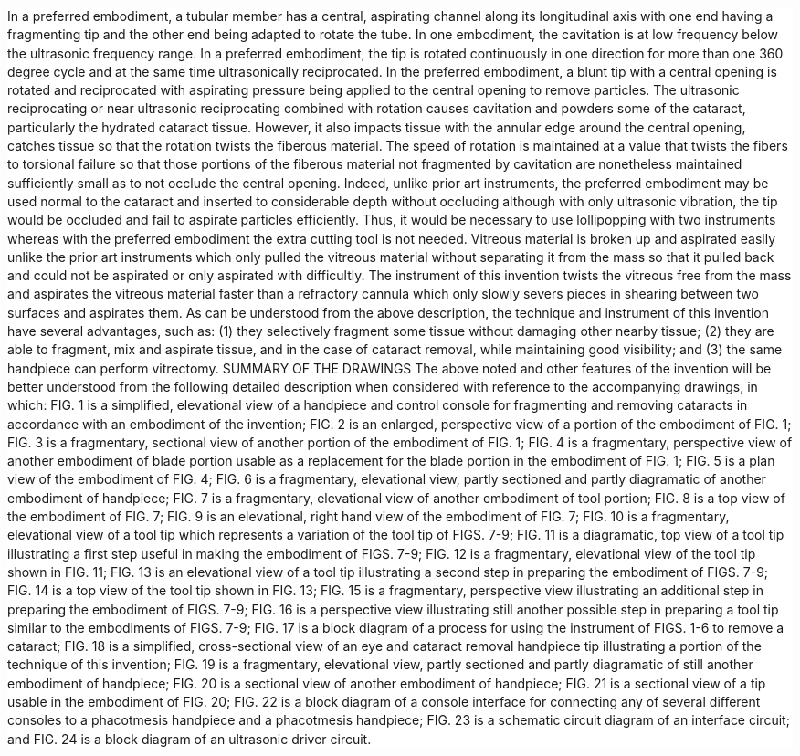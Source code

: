In a preferred embodiment, a tubular member has a central, aspirating channel along its longitudinal axis with one end having a fragmenting tip and the other end being adapted to rotate the tube. In one embodiment, the cavitation is at low frequency below the ultrasonic frequency range. In a preferred embodiment, the tip is rotated continuously in one direction for more than one 360 degree cycle and at the same time ultrasonically reciprocated.
In the preferred embodiment, a blunt tip with a central opening is rotated and reciprocated with aspirating pressure being applied to the central opening to remove particles. The ultrasonic reciprocating or near ultrasonic reciprocating combined with rotation causes cavitation and powders some of the cataract, particularly the hydrated cataract tissue. However, it also impacts tissue with the annular edge around the central opening, catches tissue so that the rotation twists the fiberous material. The speed of rotation is maintained at a value that twists the fibers to torsional failure so that those portions of the fiberous material not fragmented by cavitation are nonetheless maintained sufficiently small as to not occlude the central opening. Indeed, unlike prior art instruments, the preferred embodiment may be used normal to the cataract and inserted to considerable depth without occluding although with only ultrasonic vibration, the tip would be occluded and fail to aspirate particles efficiently. Thus, it would be necessary to use lollipopping with two instruments whereas with the preferred embodiment the extra cutting tool is not needed.
Vitreous material is broken up and aspirated easily unlike the prior art instruments which only pulled the vitreous material without separating it from the mass so that it pulled back and could not be aspirated or only aspirated with difficultly. The instrument of this invention twists the vitreous free from the mass and aspirates the vitreous material faster than a refractory cannula which only slowly severs pieces in shearing between two surfaces and aspirates them.
As can be understood from the above description, the technique and instrument of this invention have several advantages, such as: (1) they selectively fragment some tissue without damaging other nearby tissue; (2) they are able to fragment, mix and aspirate tissue, and in the case of cataract removal, while maintaining good visibility; and (3) the same handpiece can perform vitrectomy.
SUMMARY OF THE DRAWINGS
The above noted and other features of the invention will be better understood from the following detailed description when considered with reference to the accompanying drawings, in which:
FIG. 1 is a simplified, elevational view of a handpiece and control console for fragmenting and removing cataracts in accordance with an embodiment of the invention;
FIG. 2 is an enlarged, perspective view of a portion of the embodiment of FIG. 1;
FIG. 3 is a fragmentary, sectional view of another portion of the embodiment of FIG. 1;
FIG. 4 is a fragmentary, perspective view of another embodiment of blade portion usable as a replacement for the blade portion in the embodiment of FIG. 1;
FIG. 5 is a plan view of the embodiment of FIG. 4;
FIG. 6 is a fragmentary, elevational view, partly sectioned and partly diagramatic of another embodiment of handpiece;
FIG. 7 is a fragmentary, elevational view of another embodiment of tool portion;
FIG. 8 is a top view of the embodiment of FIG. 7;
FIG. 9 is an elevational, right hand view of the embodiment of FIG. 7;
FIG. 10 is a fragmentary, elevational view of a tool tip which represents a variation of the tool tip of FIGS. 7-9;
FIG. 11 is a diagramatic, top view of a tool tip illustrating a first step useful in making the embodiment of FIGS. 7-9;
FIG. 12 is a fragmentary, elevational view of the tool tip shown in FIG. 11;
FIG. 13 is an elevational view of a tool tip illustrating a second step in preparing the embodiment of FIGS. 7-9;
FIG. 14 is a top view of the tool tip shown in FIG. 13;
FIG. 15 is a fragmentary, perspective view illustrating an additional step in preparing the embodiment of FIGS. 7-9;
FIG. 16 is a perspective view illustrating still another possible step in preparing a tool tip similar to the embodiments of FIGS. 7-9;
FIG. 17 is a block diagram of a process for using the instrument of FIGS. 1-6 to remove a cataract;
FIG. 18 is a simplified, cross-sectional view of an eye and cataract removal handpiece tip illustrating a portion of the technique of this invention;
FIG. 19 is a fragmentary, elevational view, partly sectioned and partly diagramatic of still another embodiment of handpiece;
FIG. 20 is a sectional view of another embodiment of handpiece;
FIG. 21 is a sectional view of a tip usable in the embodiment of FIG. 20;
FIG. 22 is a block diagram of a console interface for connecting any of several different consoles to a phacotmesis handpiece and a phacotmesis handpiece;
FIG. 23 is a schematic circuit diagram of an interface circuit; and
FIG. 24 is a block diagram of an ultrasonic driver circuit.